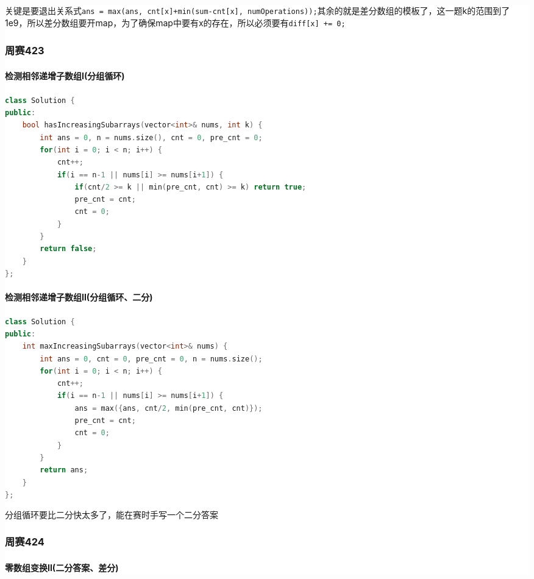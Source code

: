 关键是要退出关系式`ans = max(ans, cnt[x]+min(sum-cnt[x], numOperations));`其余的就是差分数组的模板了，这一题k的范围到了1e9，所以差分数组要开map，为了确保map中要有x的存在，所以必须要有`diff[x] += 0;`



###  周赛423

#### 检测相邻递增子数组I(分组循环)

```cpp
class Solution {
public:
    bool hasIncreasingSubarrays(vector<int>& nums, int k) {
        int ans = 0, n = nums.size(), cnt = 0, pre_cnt = 0;
        for(int i = 0; i < n; i++) {
            cnt++;
            if(i == n-1 || nums[i] >= nums[i+1]) {
                if(cnt/2 >= k || min(pre_cnt, cnt) >= k) return true;
                pre_cnt = cnt;
                cnt = 0;
            }
        }
        return false;
    }
};
```



#### 检测相邻递增子数组II(分组循环、二分)

```cpp
class Solution {
public:
    int maxIncreasingSubarrays(vector<int>& nums) {
        int ans = 0, cnt = 0, pre_cnt = 0, n = nums.size();
        for(int i = 0; i < n; i++) {
            cnt++;
            if(i == n-1 || nums[i] >= nums[i+1]) {
                ans = max({ans, cnt/2, min(pre_cnt, cnt)});
                pre_cnt = cnt;
                cnt = 0;
            }
        }
        return ans;
    }
};
```

分组循环要比二分快太多了，能在赛时手写一个二分答案



###  周赛424

#### 零数组变换II(二分答案、差分)
